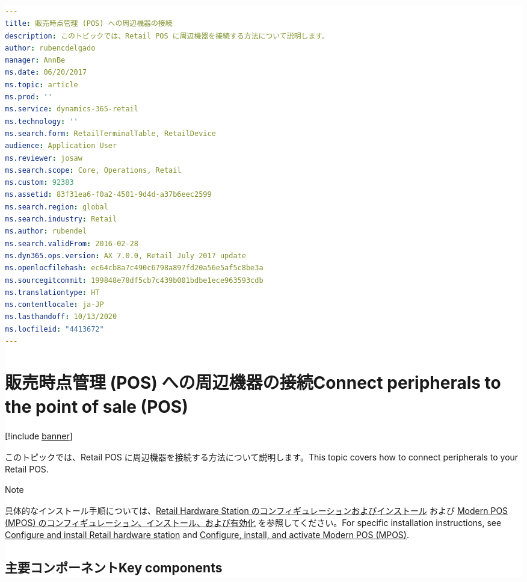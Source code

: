 ```yaml
---
title: 販売時点管理 (POS) への周辺機器の接続
description: このトピックでは、Retail POS に周辺機器を接続する方法について説明します。
author: rubencdelgado
manager: AnnBe
ms.date: 06/20/2017
ms.topic: article
ms.prod: ''
ms.service: dynamics-365-retail
ms.technology: ''
ms.search.form: RetailTerminalTable, RetailDevice
audience: Application User
ms.reviewer: josaw
ms.search.scope: Core, Operations, Retail
ms.custom: 92383
ms.assetid: 83f31ea6-f0a2-4501-9d4d-a37b6eec2599
ms.search.region: global
ms.search.industry: Retail
ms.author: rubendel
ms.search.validFrom: 2016-02-28
ms.dyn365.ops.version: AX 7.0.0, Retail July 2017 update
ms.openlocfilehash: ec64cb8a7c490c6798a897fd20a56e5af5c8be3a
ms.sourcegitcommit: 199848e78df5cb7c439b001bdbe1ece963593cdb
ms.translationtype: HT
ms.contentlocale: ja-JP
ms.lasthandoff: 10/13/2020
ms.locfileid: "4413672"
---
```

# <a name="connect-peripherals-to-the-point-of-sale-pos"></a><span data-ttu-id="42693-103">販売時点管理 (POS) への周辺機器の接続</span><span class="sxs-lookup"><span data-stu-id="42693-103">Connect peripherals to the point of sale (POS)</span></span>

[!include [banner](includes/banner.md)]

<span data-ttu-id="42693-104">このトピックでは、Retail POS に周辺機器を接続する方法について説明します。</span><span class="sxs-lookup"><span data-stu-id="42693-104">This topic covers how to connect peripherals to your Retail POS.</span></span>

> [!NOTE]
> <span data-ttu-id="42693-105">具体的なインストール手順については、[Retail Hardware Station のコンフィギュレーションおよびインストール](retail-hardware-station-configuration-installation.md) および [Modern POS (MPOS) のコンフィギュレーション、インストール、および有効化](retail-modern-pos-device-activation.md) を参照してください。</span><span class="sxs-lookup"><span data-stu-id="42693-105">For specific installation instructions, see [Configure and install Retail hardware station](retail-hardware-station-configuration-installation.md) and [Configure, install, and activate Modern POS (MPOS)](retail-modern-pos-device-activation.md).</span></span>

## <a name="key-components"></a><span data-ttu-id="42693-106">主要コンポーネント</span><span class="sxs-lookup"><span data-stu-id="42693-106">Key components</span></span>
